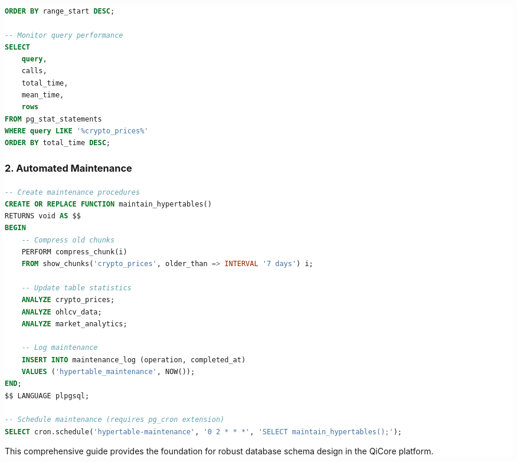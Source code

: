 ```sql
ORDER BY range_start DESC;

-- Monitor query performance
SELECT 
    query,
    calls,
    total_time,
    mean_time,
    rows
FROM pg_stat_statements 
WHERE query LIKE '%crypto_prices%'
ORDER BY total_time DESC;
```

### 2. Automated Maintenance

```sql
-- Create maintenance procedures
CREATE OR REPLACE FUNCTION maintain_hypertables()
RETURNS void AS $$
BEGIN
    -- Compress old chunks
    PERFORM compress_chunk(i) 
    FROM show_chunks('crypto_prices', older_than => INTERVAL '7 days') i;
    
    -- Update table statistics
    ANALYZE crypto_prices;
    ANALYZE ohlcv_data;
    ANALYZE market_analytics;
    
    -- Log maintenance
    INSERT INTO maintenance_log (operation, completed_at) 
    VALUES ('hypertable_maintenance', NOW());
END;
$$ LANGUAGE plpgsql;

-- Schedule maintenance (requires pg_cron extension)
SELECT cron.schedule('hypertable-maintenance', '0 2 * * *', 'SELECT maintain_hypertables();');
```

This comprehensive guide provides the foundation for robust database schema design in the QiCore platform.
